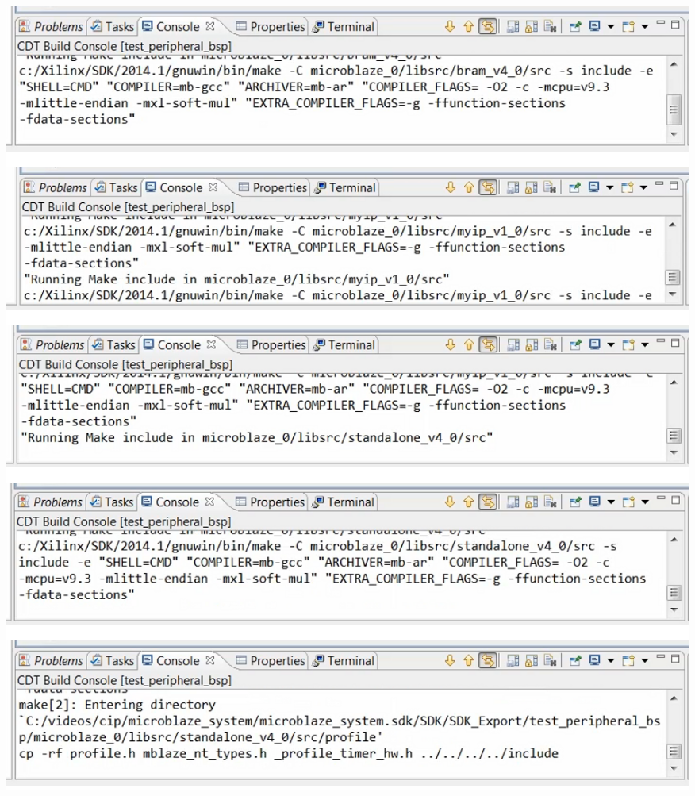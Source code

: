 ![build_console_between_7_8](build_console_between_7_8.png)

![build_console_8_199](build_console_8_199.png)

![build_console_9_200](build_console_9_200.png)

![build_console_10_201](build_console_10_201.png)

![build_console_11_202](build_console_11_202.png)
